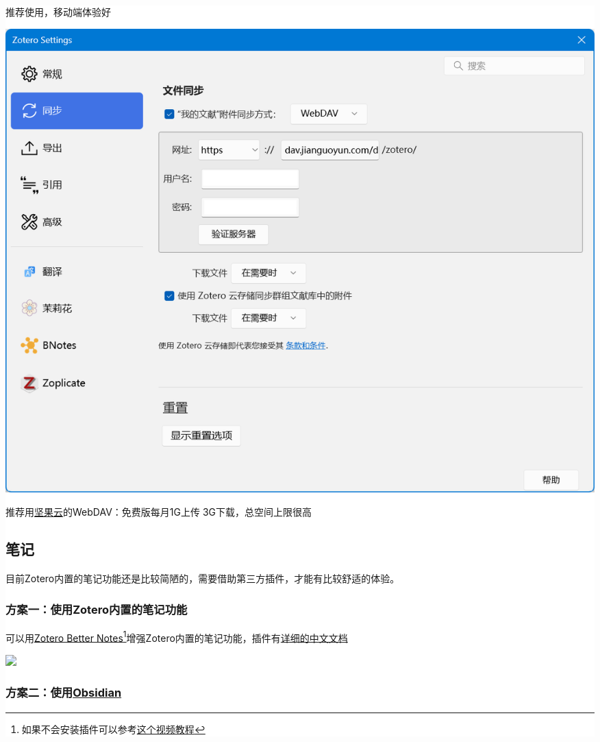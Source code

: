 推荐使用，移动端体验好

![](/assets/img/zotero-webdav.png)

推荐用[坚果云](https://jianguoyun.com/)的WebDAV：免费版每月1G上传 3G下载，总空间上限很高

## 笔记

目前Zotero内置的笔记功能还是比较简陋的，需要借助第三方插件，才能有比较舒适的体验。

### 方案一：使用Zotero内置的笔记功能

可以用[Zotero Better Notes](https://github.com/windingwind/zotero-better-notes)[^plugin]增强Zotero内置的笔记功能，插件有[详细的中文文档](https://zotero.yuque.com/staff-gkhviy/better-notes)

![](https://github.com/windingwind/zotero-better-notes/raw/master/docs/res/teaser.png)

### 方案二：使用[Obsidian](https://obsidian.md/)


[^beta]: 目前Zotero6已经不再更新，性能老旧，安装多个插件、打开多个PDF时较为卡顿。Zotero7则使用了当下主流性能水平的渲染引擎，将支持的阅读格式扩展到PDF、EPUB、网页快照，更新频率高，但客户端自动升级之后需要手动更新插件。2024年更推荐使用不再卡顿的Zotero7，7.0进入稳定版之前可先用测试版，进入稳定版之后即可转到稳定版
[^plugin]: 如果不会安装插件可以参考[这个视频教程](https://www.bilibili.com/video/BV1as4y1a7iA)
[^script]: 需要已经安装[脚本管理插件](https://www.tampermonkey.net/)，才能安装脚本，校外VPN用户记得在脚本中添加一行 `@include *://vpn.example.edu.cn/*` （你所在机构的WebVPN地址）
[^obsidian]: 这些Obsidian插件虽然能在移动端启用，但没有实际意义，因为对应的Zotero插件都是仅限桌面端的。